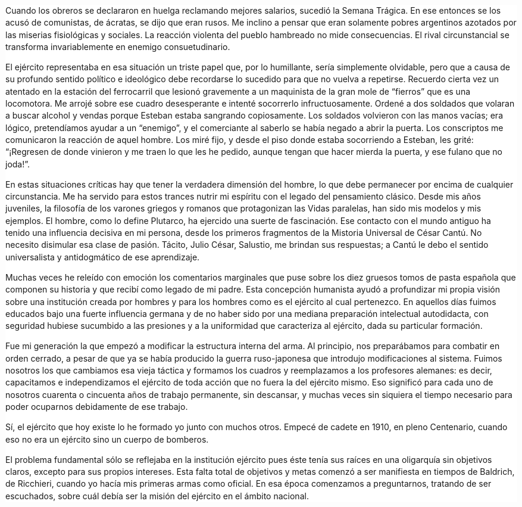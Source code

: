 Cuando los obreros se declararon en huelga reclamando mejores salarios, sucedió la Semana
Trágica. En ese entonces se los acusó de comunistas, de ácratas, se dijo que eran rusos. Me inclino
a pensar que eran solamente pobres argentinos azotados por las miserias fisiológicas y sociales. La
reacción violenta del pueblo hambreado no mide consecuencias. El rival circunstancial se
transforma invariablemente en enemigo consuetudinario.

El ejército representaba en esa situación un triste papel que, por lo humillante, sería
simplemente olvidable, pero que a causa de su profundo sentido político e ideológico debe
recordarse lo sucedido para que no vuelva a repetirse. Recuerdo cierta vez un atentado en la
estación del ferrocarril que lesionó gravemente a un maquinista de la gran mole de “fierros” que
es una locomotora. Me arrojé sobre ese cuadro desesperante e intenté socorrerlo infructuosamente.
Ordené a dos soldados que volaran a buscar alcohol y vendas porque Esteban estaba sangrando
copiosamente. Los soldados volvieron con las manos vacías; era lógico, pretendíamos ayudar a un
“enemigo”, y el comerciante al saberlo se había negado a abrir la puerta. Los conscriptos me
comunicaron la reacción de aquel hombre. Los miré fijo, y desde el piso donde estaba socorriendo
a Esteban, les grité: “¡Regresen de donde vinieron y me traen lo que les he pedido, aunque tengan
que hacer mierda la puerta, y ese fulano que no joda!”.

En estas situaciones críticas hay que tener la verdadera dimensión del hombre, lo que debe
permanecer por encima de cualquier circunstancia. Me ha servido para estos trances nutrir mi
espíritu con el legado del pensamiento clásico. Desde mis años juveniles, la filosofía de los
varones griegos y romanos que protagonizan las Vidas paralelas, han sido mis modelos y mis
ejemplos. El hombre, como lo define Plutarco, ha ejercido una suerte de fascinación. Ese contacto
con el mundo antiguo ha tenido una influencia decisiva en mi persona, desde los primeros
fragmentos de la Mistoria Universal de César Cantú. No necesito disimular esa clase de pasión.
Tácito, Julio César, Salustio, me brindan sus respuestas; a Cantú le debo el sentido universalista y
antidogmático de ese aprendizaje.

Muchas veces he releído con emoción los comentarios marginales que puse sobre los diez
gruesos tomos de pasta española que componen su historia y que recibí como legado de mi padre.
Esta concepción humanista ayudó a profundizar mi propia visión sobre una institución creada por
hombres y para los hombres como es el ejército al cual pertenezco. En aquellos días fuimos
educados bajo una fuerte influencia germana y de no haber sido por una mediana preparación
intelectual autodidacta, con seguridad hubiese sucumbido a las presiones y a la uniformidad que
caracteriza al ejército, dada su particular formación.

Fue mi generación la que empezó a modificar la estructura interna del arma. Al principio, nos
preparábamos para combatir en orden cerrado, a pesar de que ya se había producido la guerra
ruso-japonesa que introdujo modificaciones al sistema. Fuimos nosotros los que cambiamos esa
vieja táctica y formamos los cuadros y reemplazamos a los profesores alemanes: es decir,
capacitamos e independizamos el ejército de toda acción que no fuera la del ejército mismo. Eso
significó para cada uno de nosotros cuarenta o cincuenta años de trabajo permanente, sin
descansar, y muchas veces sin siquiera el tiempo necesario para poder ocuparnos debidamente de
ese trabajo.

Sí, el ejército que hoy existe lo he formado yo junto con muchos otros. Empecé de cadete en
1910, en pleno Centenario, cuando eso no era un ejército sino un cuerpo de bomberos.

El problema fundamental sólo se reflejaba en la institución ejército pues éste tenía sus raíces en
una oligarquía sin objetivos claros, excepto para sus propios intereses. Esta falta total de objetivos
y metas comenzó a ser manifiesta en tiempos de Baldrich, de Ricchieri, cuando yo hacía mis
primeras armas como oficial. En esa época comenzamos a preguntarnos, tratando de ser
escuchados, sobre cuál debía ser la misión del ejército en el ámbito nacional.
